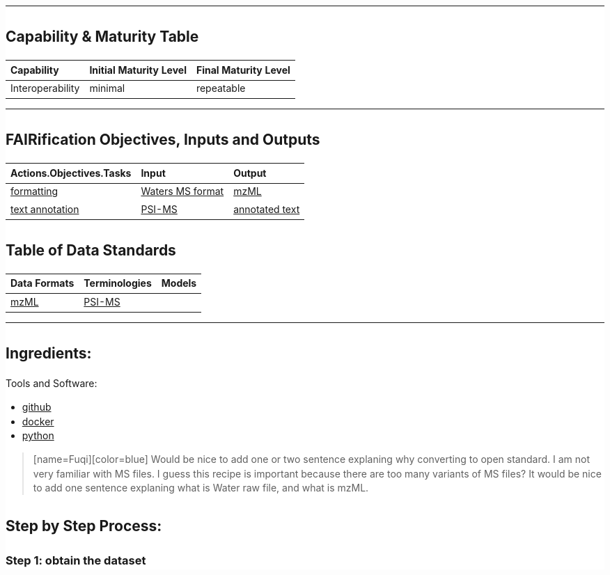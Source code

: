 
___

## Capability & Maturity Table

| Capability  | Initial Maturity Level | Final Maturity Level  |
| :------------- | :------------- | :------------- |
| Interoperability | minimal | repeatable |

----

## FAIRification Objectives, Inputs and Outputs

| Actions.Objectives.Tasks  | Input | Output  |
| :------------- | :------------- | :------------- |
| [formatting](http://edamontology.org/operation_3434)  | [Waters MS format](http://edamontology.org/format_3858)  | [mzML](https://fairsharing.org/FAIRsharing.26dmba)  |
| [text annotation](http://edamontology.org/operation_3778)  | [PSI-MS](https://fairsharing.org/FAIRsharing.284e1z)  | [annotated text](http://edamontology.org/data_3779)  |



## Table of Data Standards

| Data Formats  | Terminologies | Models  |
| :------------- | :------------- | :------------- |
| [mzML](https://fairsharing.org/FAIRsharing.26dmba)  | [PSI-MS](https://fairsharing.org/FAIRsharing.284e1z)  |   |



___


## Ingredients:

 Tools and  Software:

- [github](https://github.com/)
- [docker](https://www.docker.com/)
- [python](https://www.python.org/)






>[name=Fuqi][color=blue]
> Would be nice to add one or two sentence explaning why converting to open standard. 
> I am not very familiar with MS files. I guess this recipe is important because there are too many variants of MS files? It would be nice to add one sentence explaning what is Water raw file, and what is mzML.

## Step by Step Process:

### Step 1: obtain the dataset
